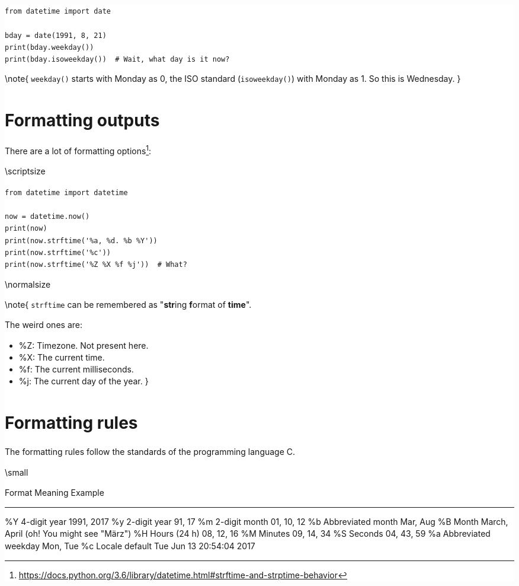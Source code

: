 ```{ .python .exec }
from datetime import date

bday = date(1991, 8, 21)
print(bday.weekday())
print(bday.isoweekday())  # Wait, what day is it now?
```

\note{
`weekday()` starts with Monday as 0, the ISO standard (`isoweekday()`) with Monday as 1. So this is Wednesday.
}


# Formatting outputs

There are a lot of formatting options[^formats]:

\scriptsize

```{ .python .exec }
from datetime import datetime

now = datetime.now()
print(now)
print(now.strftime('%a, %d. %b %Y'))
print(now.strftime('%c'))
print(now.strftime('%Z %X %f %j'))  # What?
```

\normalsize

[^formats]: https://docs.python.org/3.6/library/datetime.html#strftime-and-strptime-behavior

\note{
`strftime` can be remembered as "**str**ing **f**ormat of **time**".

The weird ones are:

- %Z: Timezone. Not present here.
- %X: The current time.
- %f: The current milliseconds.
- %j: The current day of the year.
}


# Formatting rules

The formatting rules follow the standards of the programming language C.

\small

Format Meaning             Example
------ ------------------- ----------------------
%Y     4-digit year        1991, 2017
%y     2-digit year        91, 17
%m     2-digit month       01, 10, 12
%b     Abbreviated month   Mar, Aug
%B     Month               March, April (oh! You might see "März")
%H     Hours (24 h)        08, 12, 16
%M     Minutes             09, 14, 34
%S     Seconds             04, 43, 59
%a     Abbreviated weekday Mon, Tue
%c     Locale default      Tue Jun 13 20:54:04 2017


[^leaps]: Almost. There's a concept of leap seconds which is not accounted for
[^styleguide]: Example taken from https://google.github.io/styleguide/pyguide.html#Comments